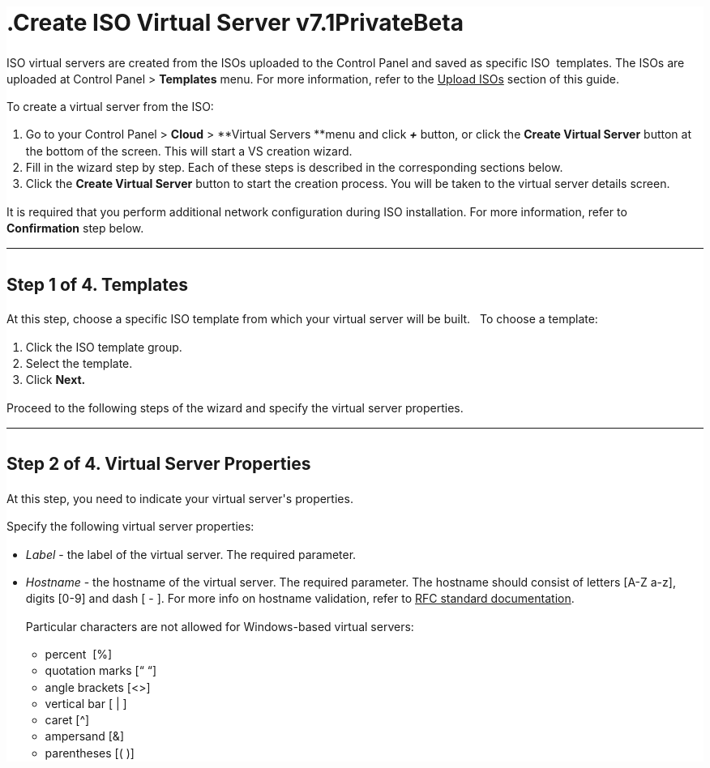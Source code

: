 # .Create ISO Virtual Server v7.1PrivateBeta

ISO virtual servers are created from the ISOs uploaded to the Control Panel and saved as specific ISO  templates. The ISOs are uploaded at Control Panel &gt; **Templates** menu. For more information, refer to the [Upload ISOs](.Manage_ISOs_v7.1PrivateBeta) section of this guide. 

To create a virtual server from the ISO:

1.  Go to your Control Panel &gt; **Cloud** &gt; **Virtual Servers **menu and click ***+*** button, or click the **Create Virtual Server** button at the bottom of the screen. This will start a VS creation wizard.
2.  Fill in the wizard step by step. Each of these steps is described in the corresponding sections below.
3.  Click the **Create Virtual Server** button to start the creation process. You will be taken to the virtual server details screen.

It is required that you perform additional network configuration during ISO installation. For more information, refer to **Confirmation** step below.

------------------------------------------------------------------------

## Step 1 of 4. Templates

At this step, choose a specific ISO template from which your virtual server will be built.  
To choose a template:

1.  Click the ISO template group.
2.  Select the template.
3.  Click **Next.**

Proceed to the following steps of the wizard and specify the virtual server properties.

------------------------------------------------------------------------

## Step 2 of 4. Virtual Server Properties

At this step, you need to indicate your virtual server's properties.

Specify the following virtual server properties:

-   *Label* - the label of the virtual server. The required parameter.
-   *Hostname* - the hostname of the virtual server. The required parameter. The hostname should consist of letters \[A-Z a-z\], digits \[0-9\] and dash \[ - \]. For more info on hostname validation, refer to [RFC standard documentation](http://www.faqs.org/rfcs/rfc1123.html).

    Particular characters are not allowed for Windows-based virtual servers:

    -   percent  \[%\]
    -   quotation marks \[“ “\]
    -   angle brackets \[&lt;&gt;\]
    -   vertical bar \[ | \]
    -   caret \[^\]
    -   ampersand \[&\]
    -   parentheses \[( )\]
